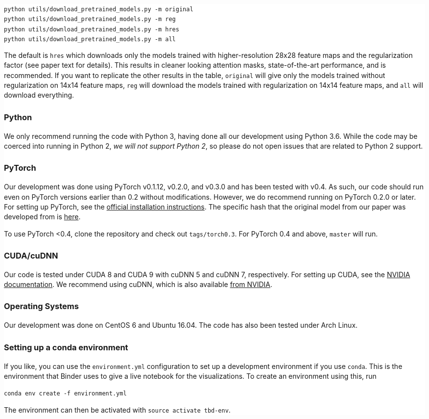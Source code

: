 ``` shell
python utils/download_pretrained_models.py -m original
python utils/download_pretrained_models.py -m reg
python utils/download_pretrained_models.py -m hres
python utils/download_pretrained_models.py -m all
```

The default is `hres` which downloads only the models trained with higher-resolution 28x28 feature
maps and the regularization factor (see paper text for details). This results in cleaner looking
attention masks, state-of-the-art performance, and is recommended. If you want to replicate the
other results in the table, `original` will give only the models trained without regularization on
14x14 feature maps, `reg` will download the models trained with regularization on 14x14 feature
maps, and `all` will download everything.

### Python
We only recommend running the code with Python 3, having done all our development using Python
3.6. While the code may be coerced into running in Python 2, *we will not support Python 2*, so please do not open
issues that are related to Python 2 support.

### PyTorch
Our development was done using PyTorch v0.1.12, v0.2.0, and v0.3.0 and has been tested with v0.4. As such, our code
should run even on PyTorch versions earlier than 0.2 without modifications. However, we do recommend running on PyTorch 
0.2.0 or later. For setting up PyTorch, see the [official installation instructions](https://github.com/pytorch/pytorch#installation). The specific hash that the original model from our paper was developed from is
[here](https://github.com/pytorch/pytorch/tree/d9b89a352c4ceeff24878f4f5321e16f059e98c3).

To use PyTorch <0.4, clone the repository and check out `tags/torch0.3`. For PyTorch 0.4 and above, `master` will run.

### CUDA/cuDNN
Our code is tested under CUDA 8 and CUDA 9 with cuDNN 5 and cuDNN 7, respectively. For setting up
CUDA, see the [NVIDIA documentation](https://developer.nvidia.com/cuda-toolkit). We recommend using
cuDNN, which is also available [from NVIDIA](https://developer.nvidia.com/cudnn).

### Operating Systems
Our development was done on CentOS 6 and Ubuntu 16.04. The code has also been tested under Arch
Linux.

### Setting up a conda environment
If you like, you can use the `environment.yml` configuration to set up a development environment if
you use `conda`. This is the environment that Binder uses to give a live notebook for the
visualizations. To create an environment using this, run

``` shell
conda env create -f environment.yml
```

The environment can then be activated with `source activate tbd-env`.
